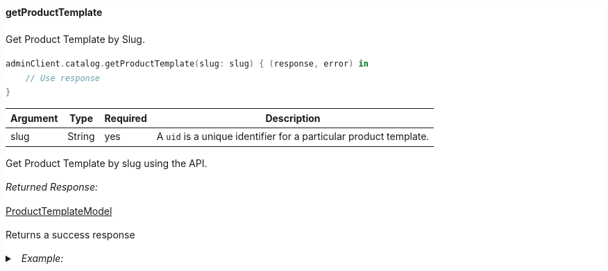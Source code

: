 

#### getProductTemplate
Get Product Template by Slug.




```swift
adminClient.catalog.getProductTemplate(slug: slug) { (response, error) in
    // Use response
}
```





| Argument | Type | Required | Description |
| -------- | ---- | -------- | ----------- | 
| slug | String | yes | A `uid` is a unique identifier for a particular product template. |  



Get Product Template by slug using the API.

*Returned Response:*




[ProductTemplateModel](#ProductTemplateModel)

Returns a success response




<details>
<summary><i>&nbsp; Example:</i></summary>

```json
{
  "slug": "test-variant-template",
  "departments": [
    "test-variant-attribute",
    "test-varinant-2"
  ],
  "is_active": true,
  "name": "test-variant-template",
  "is_archived": false,
  "categories": [
    "test-variant-l3"
  ],
  "attributes": [
    "test-variant-field",
    "test-variant-field-2",
    "variant-field-3"
  ],
